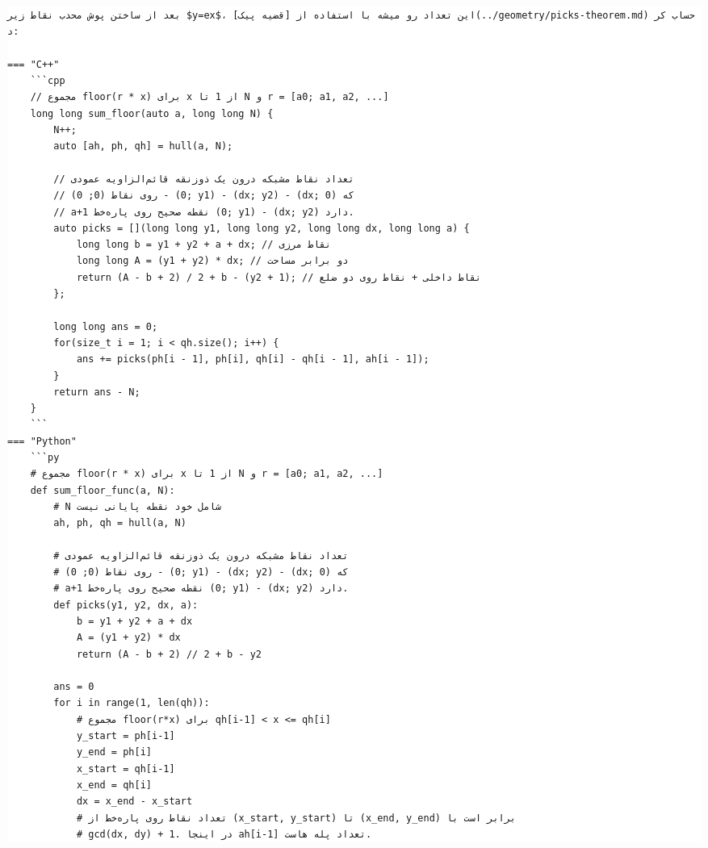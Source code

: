     بعد از ساختن پوش محدب نقاط زیر $y=ex$، این تعداد رو میشه با استفاده از [قضیه پیک](../geometry/picks-theorem.md) حساب کرد:

    === "C++"
        ```cpp
        // مجموع floor(r * x) برای x از 1 تا N و r = [a0; a1, a2, ...]
        long long sum_floor(auto a, long long N) {
            N++;
            auto [ah, ph, qh] = hull(a, N);

            // تعداد نقاط مشبکه درون یک ذوزنقه قائم‌الزاویه عمودی
            // روی نقاط (0; 0) - (0; y1) - (dx; y2) - (dx; 0) که
            // a+1 نقطه صحیح روی پاره‌خط (0; y1) - (dx; y2) دارد.
            auto picks = [](long long y1, long long y2, long long dx, long long a) {
                long long b = y1 + y2 + a + dx; // نقاط مرزی
                long long A = (y1 + y2) * dx; // دو برابر مساحت
                return (A - b + 2) / 2 + b - (y2 + 1); // نقاط داخلی + نقاط روی دو ضلع
            };

            long long ans = 0;
            for(size_t i = 1; i < qh.size(); i++) {
                ans += picks(ph[i - 1], ph[i], qh[i] - qh[i - 1], ah[i - 1]);
            }
            return ans - N;
        }
        ```
    === "Python"
        ```py
        # مجموع floor(r * x) برای x از 1 تا N و r = [a0; a1, a2, ...]
        def sum_floor_func(a, N):
            # N شامل خود نقطه پایانی نیست
            ah, ph, qh = hull(a, N)

            # تعداد نقاط مشبکه درون یک ذوزنقه قائم‌الزاویه عمودی
            # روی نقاط (0; 0) - (0; y1) - (dx; y2) - (dx; 0) که
            # a+1 نقطه صحیح روی پاره‌خط (0; y1) - (dx; y2) دارد.
            def picks(y1, y2, dx, a):
                b = y1 + y2 + a + dx
                A = (y1 + y2) * dx
                return (A - b + 2) // 2 + b - y2

            ans = 0
            for i in range(1, len(qh)):
                # مجموع floor(r*x) برای qh[i-1] < x <= qh[i]
                y_start = ph[i-1]
                y_end = ph[i]
                x_start = qh[i-1]
                x_end = qh[i]
                dx = x_end - x_start
                # تعداد نقاط روی پاره‌خط از (x_start, y_start) تا (x_end, y_end) برابر است با
                # gcd(dx, dy) + 1. در اینجا ah[i-1] تعداد پله هاست.